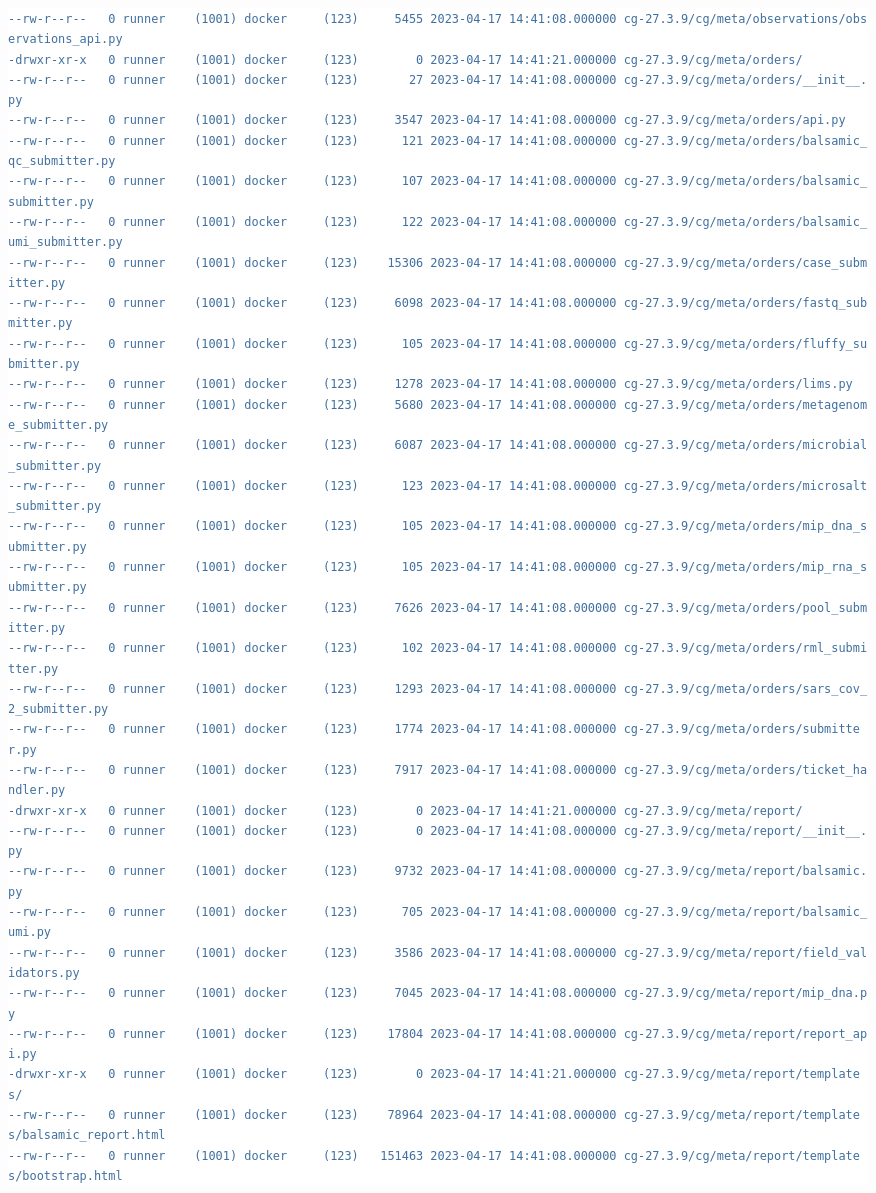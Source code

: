 ```diff
--rw-r--r--   0 runner    (1001) docker     (123)     5455 2023-04-17 14:41:08.000000 cg-27.3.9/cg/meta/observations/observations_api.py
-drwxr-xr-x   0 runner    (1001) docker     (123)        0 2023-04-17 14:41:21.000000 cg-27.3.9/cg/meta/orders/
--rw-r--r--   0 runner    (1001) docker     (123)       27 2023-04-17 14:41:08.000000 cg-27.3.9/cg/meta/orders/__init__.py
--rw-r--r--   0 runner    (1001) docker     (123)     3547 2023-04-17 14:41:08.000000 cg-27.3.9/cg/meta/orders/api.py
--rw-r--r--   0 runner    (1001) docker     (123)      121 2023-04-17 14:41:08.000000 cg-27.3.9/cg/meta/orders/balsamic_qc_submitter.py
--rw-r--r--   0 runner    (1001) docker     (123)      107 2023-04-17 14:41:08.000000 cg-27.3.9/cg/meta/orders/balsamic_submitter.py
--rw-r--r--   0 runner    (1001) docker     (123)      122 2023-04-17 14:41:08.000000 cg-27.3.9/cg/meta/orders/balsamic_umi_submitter.py
--rw-r--r--   0 runner    (1001) docker     (123)    15306 2023-04-17 14:41:08.000000 cg-27.3.9/cg/meta/orders/case_submitter.py
--rw-r--r--   0 runner    (1001) docker     (123)     6098 2023-04-17 14:41:08.000000 cg-27.3.9/cg/meta/orders/fastq_submitter.py
--rw-r--r--   0 runner    (1001) docker     (123)      105 2023-04-17 14:41:08.000000 cg-27.3.9/cg/meta/orders/fluffy_submitter.py
--rw-r--r--   0 runner    (1001) docker     (123)     1278 2023-04-17 14:41:08.000000 cg-27.3.9/cg/meta/orders/lims.py
--rw-r--r--   0 runner    (1001) docker     (123)     5680 2023-04-17 14:41:08.000000 cg-27.3.9/cg/meta/orders/metagenome_submitter.py
--rw-r--r--   0 runner    (1001) docker     (123)     6087 2023-04-17 14:41:08.000000 cg-27.3.9/cg/meta/orders/microbial_submitter.py
--rw-r--r--   0 runner    (1001) docker     (123)      123 2023-04-17 14:41:08.000000 cg-27.3.9/cg/meta/orders/microsalt_submitter.py
--rw-r--r--   0 runner    (1001) docker     (123)      105 2023-04-17 14:41:08.000000 cg-27.3.9/cg/meta/orders/mip_dna_submitter.py
--rw-r--r--   0 runner    (1001) docker     (123)      105 2023-04-17 14:41:08.000000 cg-27.3.9/cg/meta/orders/mip_rna_submitter.py
--rw-r--r--   0 runner    (1001) docker     (123)     7626 2023-04-17 14:41:08.000000 cg-27.3.9/cg/meta/orders/pool_submitter.py
--rw-r--r--   0 runner    (1001) docker     (123)      102 2023-04-17 14:41:08.000000 cg-27.3.9/cg/meta/orders/rml_submitter.py
--rw-r--r--   0 runner    (1001) docker     (123)     1293 2023-04-17 14:41:08.000000 cg-27.3.9/cg/meta/orders/sars_cov_2_submitter.py
--rw-r--r--   0 runner    (1001) docker     (123)     1774 2023-04-17 14:41:08.000000 cg-27.3.9/cg/meta/orders/submitter.py
--rw-r--r--   0 runner    (1001) docker     (123)     7917 2023-04-17 14:41:08.000000 cg-27.3.9/cg/meta/orders/ticket_handler.py
-drwxr-xr-x   0 runner    (1001) docker     (123)        0 2023-04-17 14:41:21.000000 cg-27.3.9/cg/meta/report/
--rw-r--r--   0 runner    (1001) docker     (123)        0 2023-04-17 14:41:08.000000 cg-27.3.9/cg/meta/report/__init__.py
--rw-r--r--   0 runner    (1001) docker     (123)     9732 2023-04-17 14:41:08.000000 cg-27.3.9/cg/meta/report/balsamic.py
--rw-r--r--   0 runner    (1001) docker     (123)      705 2023-04-17 14:41:08.000000 cg-27.3.9/cg/meta/report/balsamic_umi.py
--rw-r--r--   0 runner    (1001) docker     (123)     3586 2023-04-17 14:41:08.000000 cg-27.3.9/cg/meta/report/field_validators.py
--rw-r--r--   0 runner    (1001) docker     (123)     7045 2023-04-17 14:41:08.000000 cg-27.3.9/cg/meta/report/mip_dna.py
--rw-r--r--   0 runner    (1001) docker     (123)    17804 2023-04-17 14:41:08.000000 cg-27.3.9/cg/meta/report/report_api.py
-drwxr-xr-x   0 runner    (1001) docker     (123)        0 2023-04-17 14:41:21.000000 cg-27.3.9/cg/meta/report/templates/
--rw-r--r--   0 runner    (1001) docker     (123)    78964 2023-04-17 14:41:08.000000 cg-27.3.9/cg/meta/report/templates/balsamic_report.html
--rw-r--r--   0 runner    (1001) docker     (123)   151463 2023-04-17 14:41:08.000000 cg-27.3.9/cg/meta/report/templates/bootstrap.html
```